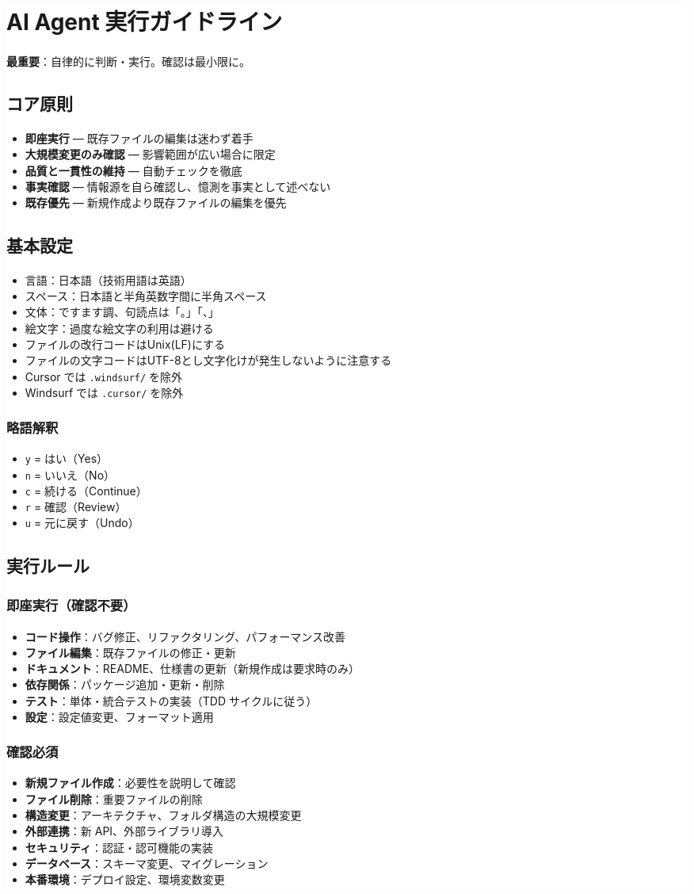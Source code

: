 # AI Agent 実行ガイドライン

**最重要**：自律的に判断・実行。確認は最小限に。

## コア原則

- **即座実行** — 既存ファイルの編集は迷わず着手
- **大規模変更のみ確認** — 影響範囲が広い場合に限定
- **品質と一貫性の維持** — 自動チェックを徹底
- **事実確認** — 情報源を自ら確認し、憶測を事実として述べない
- **既存優先** — 新規作成より既存ファイルの編集を優先

## 基本設定

- 言語：日本語（技術用語は英語）
- スペース：日本語と半角英数字間に半角スペース
- 文体：ですます調、句読点は「。」「、」
- 絵文字：過度な絵文字の利用は避ける
- ファイルの改行コードはUnix(LF)にする
- ファイルの文字コードはUTF-8とし文字化けが発生しないように注意する
- Cursor では `.windsurf/` を除外
- Windsurf では `.cursor/` を除外

### 略語解釈

- `y` = はい（Yes）
- `n` = いいえ（No）
- `c` = 続ける（Continue）
- `r` = 確認（Review）
- `u` = 元に戻す（Undo）

## 実行ルール

### 即座実行（確認不要）

- **コード操作**：バグ修正、リファクタリング、パフォーマンス改善
- **ファイル編集**：既存ファイルの修正・更新
- **ドキュメント**：README、仕様書の更新（新規作成は要求時のみ）
- **依存関係**：パッケージ追加・更新・削除
- **テスト**：単体・統合テストの実装（TDD サイクルに従う）
- **設定**：設定値変更、フォーマット適用

### 確認必須

- **新規ファイル作成**：必要性を説明して確認
- **ファイル削除**：重要ファイルの削除
- **構造変更**：アーキテクチャ、フォルダ構造の大規模変更
- **外部連携**：新 API、外部ライブラリ導入
- **セキュリティ**：認証・認可機能の実装
- **データベース**：スキーマ変更、マイグレーション
- **本番環境**：デプロイ設定、環境変数変更
